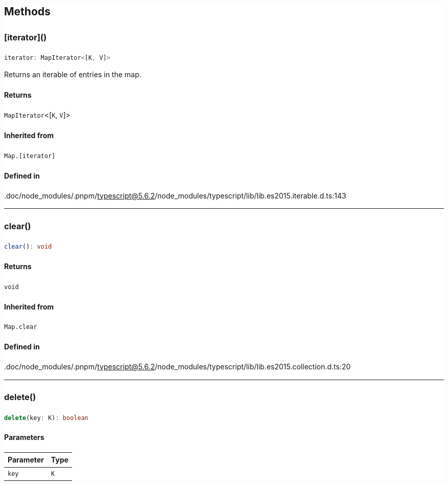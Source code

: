 ## Methods

### \[iterator\]()

```ts
iterator: MapIterator<[K, V]>
```

Returns an iterable of entries in the map.

#### Returns

`MapIterator`\<[`K`, `V`]\>

#### Inherited from

`Map.[iterator]`

#### Defined in

.doc/node\_modules/.pnpm/typescript@5.6.2/node\_modules/typescript/lib/lib.es2015.iterable.d.ts:143

***

### clear()

```ts
clear(): void
```

#### Returns

`void`

#### Inherited from

`Map.clear`

#### Defined in

.doc/node\_modules/.pnpm/typescript@5.6.2/node\_modules/typescript/lib/lib.es2015.collection.d.ts:20

***

### delete()

```ts
delete(key: K): boolean
```

#### Parameters

| Parameter | Type |
| ------ | ------ |
| `key` | `K` |
